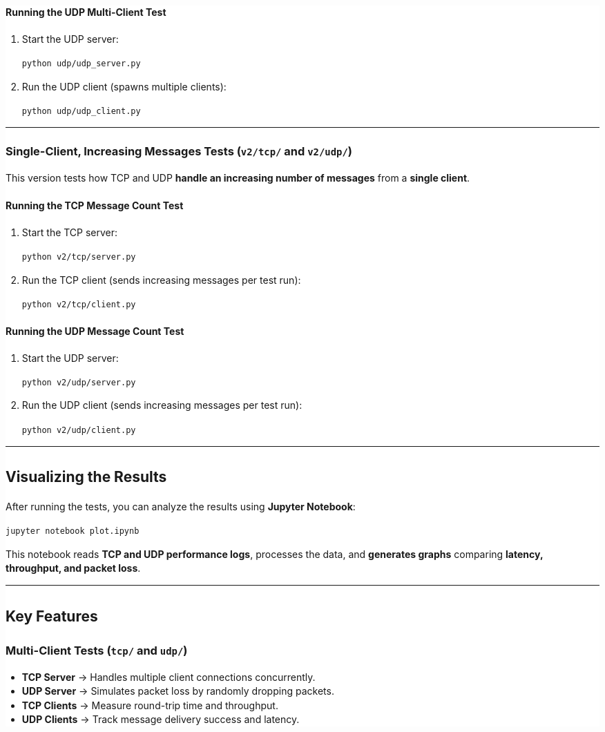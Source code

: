 #### **Running the UDP Multi-Client Test**  
1. Start the UDP server:  
   ```bash
   python udp/udp_server.py
   ```  
2. Run the UDP client (spawns multiple clients):  
   ```bash
   python udp/udp_client.py
   ```  

---

### **Single-Client, Increasing Messages Tests (`v2/tcp/` and `v2/udp/`)**  
This version tests how TCP and UDP **handle an increasing number of messages** from a **single client**.  

#### **Running the TCP Message Count Test**  
1. Start the TCP server:  
   ```bash
   python v2/tcp/server.py
   ```  
2. Run the TCP client (sends increasing messages per test run):  
   ```bash
   python v2/tcp/client.py
   ```  

#### **Running the UDP Message Count Test**  
1. Start the UDP server:  
   ```bash
   python v2/udp/server.py
   ```  
2. Run the UDP client (sends increasing messages per test run):  
   ```bash
   python v2/udp/client.py
   ```  

---

## **Visualizing the Results**  

After running the tests, you can analyze the results using **Jupyter Notebook**:  
```bash
jupyter notebook plot.ipynb
```  
This notebook reads **TCP and UDP performance logs**, processes the data, and **generates graphs** comparing **latency, throughput, and packet loss**.  

---

## **Key Features**  

### **Multi-Client Tests (`tcp/` and `udp/`)**  
- **TCP Server** → Handles multiple client connections concurrently.  
- **UDP Server** → Simulates packet loss by randomly dropping packets.  
- **TCP Clients** → Measure round-trip time and throughput.  
- **UDP Clients** → Track message delivery success and latency.  
